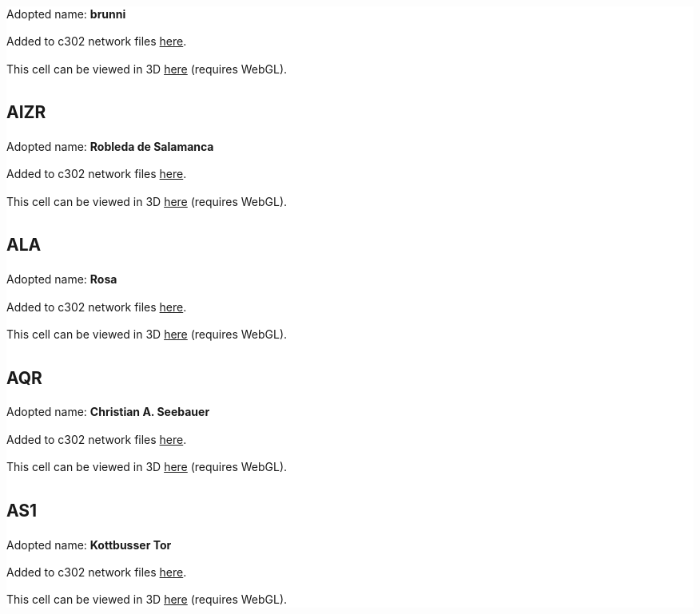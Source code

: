 Adopted name: **brunni**


Added to c302 network files [here](https://github.com/openworm/CElegansNeuroML/blob/master/CElegans/pythonScripts/c302/examples/c302_A_Full.nml#L151).

This cell can be viewed in 3D [here](http://www.opensourcebrain.org/projects/celegans?explorer=https%3A%2F%2Fraw.githubusercontent.com%2Fopenworm%2FCElegansNeuroML%2Fmaster%2FCElegans%2FgeneratedNeuroML2%2FAIAR.cell.nml) (requires WebGL).

AIZR
----------

Adopted name: **Robleda de Salamanca**


Added to c302 network files [here](https://github.com/openworm/CElegansNeuroML/blob/master/CElegans/pythonScripts/c302/examples/c302_A_Full.nml#L202).

This cell can be viewed in 3D [here](http://www.opensourcebrain.org/projects/celegans?explorer=https%3A%2F%2Fraw.githubusercontent.com%2Fopenworm%2FCElegansNeuroML%2Fmaster%2FCElegans%2FgeneratedNeuroML2%2FAIZR.cell.nml) (requires WebGL).

ALA
----------

Adopted name: **Rosa**


Added to c302 network files [here](https://github.com/openworm/CElegansNeuroML/blob/master/CElegans/pythonScripts/c302/examples/c302_A_Full.nml#L208).

This cell can be viewed in 3D [here](http://www.opensourcebrain.org/projects/celegans?explorer=https%3A%2F%2Fraw.githubusercontent.com%2Fopenworm%2FCElegansNeuroML%2Fmaster%2FCElegans%2FgeneratedNeuroML2%2FALA.cell.nml) (requires WebGL).

AQR
----------

Adopted name: **Christian A. Seebauer**


Added to c302 network files [here](https://github.com/openworm/CElegansNeuroML/blob/master/CElegans/pythonScripts/c302/examples/c302_A_Full.nml#L234).

This cell can be viewed in 3D [here](http://www.opensourcebrain.org/projects/celegans?explorer=https%3A%2F%2Fraw.githubusercontent.com%2Fopenworm%2FCElegansNeuroML%2Fmaster%2FCElegans%2FgeneratedNeuroML2%2FAQR.cell.nml) (requires WebGL).

AS1
----------

Adopted name: **Kottbusser Tor**


Added to c302 network files [here](https://github.com/openworm/CElegansNeuroML/blob/master/CElegans/pythonScripts/c302/examples/c302_A_Full.nml#L240).

This cell can be viewed in 3D [here](http://www.opensourcebrain.org/projects/celegans?explorer=https%3A%2F%2Fraw.githubusercontent.com%2Fopenworm%2FCElegansNeuroML%2Fmaster%2FCElegans%2FgeneratedNeuroML2%2FAS1.cell.nml) (requires WebGL).
